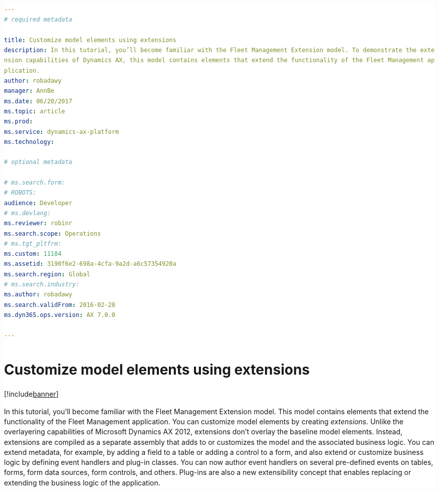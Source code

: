 ```yaml
---
# required metadata

title: Customize model elements using extensions
description: In this tutorial, you’ll become familiar with the Fleet Management Extension model. To demonstrate the extension capabilities of Dynamics AX, this model contains elements that extend the functionality of the Fleet Management application.
author: robadawy
manager: AnnBe
ms.date: 06/20/2017
ms.topic: article
ms.prod: 
ms.service: dynamics-ax-platform
ms.technology: 

# optional metadata

# ms.search.form: 
# ROBOTS: 
audience: Developer
# ms.devlang: 
ms.reviewer: robinr
ms.search.scope: Operations
# ms.tgt_pltfrm: 
ms.custom: 11184
ms.assetid: 3190f6e2-698a-4cfa-9a2d-a6c57354920a
ms.search.region: Global
# ms.search.industry: 
ms.author: robadawy
ms.search.validFrom: 2016-02-28
ms.dyn365.ops.version: AX 7.0.0

---
```


# Customize model elements using extensions

[!include[banner](../includes/banner.md)]


In this tutorial, you’ll become familiar with the Fleet Management Extension model. This model contains elements that extend the functionality of the Fleet Management application. You can customize model elements by creating *extensions*. Unlike the overlayering capabilities of Microsoft Dynamics AX 2012, extensions don’t overlay the baseline model elements. Instead, extensions are compiled as a separate assembly that adds to or customizes the model and the associated business logic. You can extend metadata, for example, by adding a field to a table or adding a control to a form, and also extend or customize business logic by defining event handlers and plug-in classes. You can now author event handlers on several pre-defined events on tables, forms, form data sources, form controls, and others. Plug-ins are also a new extensibility concept that enables replacing or extending the business logic of the application.
